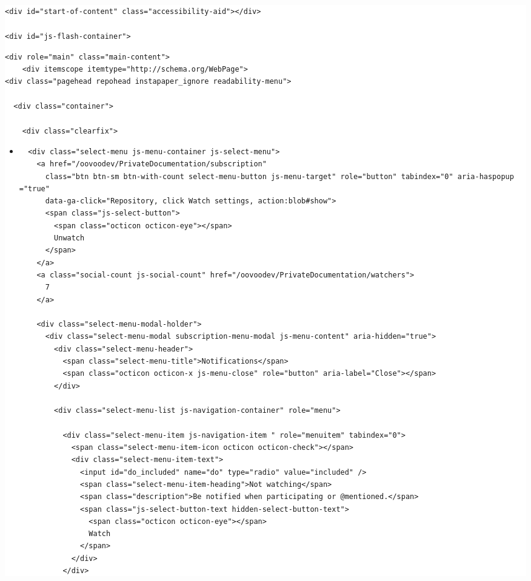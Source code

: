 
    
  </div>
</div>

      

      


    <div id="start-of-content" class="accessibility-aid"></div>

    <div id="js-flash-container">
</div>


    <div role="main" class="main-content">
        <div itemscope itemtype="http://schema.org/WebPage">
    <div class="pagehead repohead instapaper_ignore readability-menu">

      <div class="container">

        <div class="clearfix">
          

<ul class="pagehead-actions">

  <li>
      <!-- </textarea> --><!-- '"` --><form accept-charset="UTF-8" action="/notifications/subscribe" class="js-social-container" data-autosubmit="true" data-form-nonce="44948c3c688c9dec330ff41748d4bd0112153341" data-remote="true" method="post"><div style="margin:0;padding:0;display:inline"><input name="utf8" type="hidden" value="&#x2713;" /><input name="authenticity_token" type="hidden" value="ocOUYQLvTdelA0hO1wQCO3D0asjVg3TaG/IlSLjUCPUKuy9PrJPbsHHckAOCdmv69VQJ25O2wpca7YJ1RPRURg==" /></div>    <input id="repository_id" name="repository_id" type="hidden" value="43804259" />

      <div class="select-menu js-menu-container js-select-menu">
        <a href="/oovoodev/PrivateDocumentation/subscription"
          class="btn btn-sm btn-with-count select-menu-button js-menu-target" role="button" tabindex="0" aria-haspopup="true"
          data-ga-click="Repository, click Watch settings, action:blob#show">
          <span class="js-select-button">
            <span class="octicon octicon-eye"></span>
            Unwatch
          </span>
        </a>
        <a class="social-count js-social-count" href="/oovoodev/PrivateDocumentation/watchers">
          7
        </a>

        <div class="select-menu-modal-holder">
          <div class="select-menu-modal subscription-menu-modal js-menu-content" aria-hidden="true">
            <div class="select-menu-header">
              <span class="select-menu-title">Notifications</span>
              <span class="octicon octicon-x js-menu-close" role="button" aria-label="Close"></span>
            </div>

            <div class="select-menu-list js-navigation-container" role="menu">

              <div class="select-menu-item js-navigation-item " role="menuitem" tabindex="0">
                <span class="select-menu-item-icon octicon octicon-check"></span>
                <div class="select-menu-item-text">
                  <input id="do_included" name="do" type="radio" value="included" />
                  <span class="select-menu-item-heading">Not watching</span>
                  <span class="description">Be notified when participating or @mentioned.</span>
                  <span class="js-select-button-text hidden-select-button-text">
                    <span class="octicon octicon-eye"></span>
                    Watch
                  </span>
                </div>
              </div>

